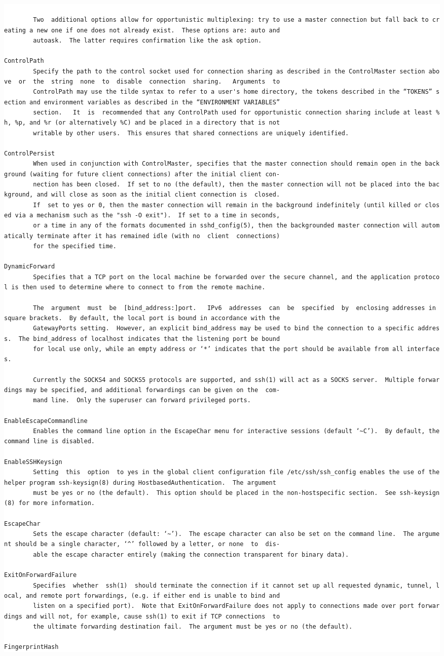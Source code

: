 ```

        Two  additional options allow for opportunistic multiplexing: try to use a master connection but fall back to creating a new one if one does not already exist.  These options are: auto and
        autoask.  The latter requires confirmation like the ask option.

ControlPath
        Specify the path to the control socket used for connection sharing as described in the ControlMaster section above  or  the  string  none  to  disable  connection  sharing.   Arguments  to
        ControlPath may use the tilde syntax to refer to a user's home directory, the tokens described in the “TOKENS” section and environment variables as described in the “ENVIRONMENT VARIABLES”
        section.   It  is  recommended that any ControlPath used for opportunistic connection sharing include at least %h, %p, and %r (or alternatively %C) and be placed in a directory that is not
        writable by other users.  This ensures that shared connections are uniquely identified.

ControlPersist
        When used in conjunction with ControlMaster, specifies that the master connection should remain open in the background (waiting for future client connections) after the initial client con‐
        nection has been closed.  If set to no (the default), then the master connection will not be placed into the background, and will close as soon as the initial client connection is  closed.
        If  set to yes or 0, then the master connection will remain in the background indefinitely (until killed or closed via a mechanism such as the "ssh -O exit").  If set to a time in seconds,
        or a time in any of the formats documented in sshd_config(5), then the backgrounded master connection will automatically terminate after it has remained idle (with no  client  connections)
        for the specified time.

DynamicForward
        Specifies that a TCP port on the local machine be forwarded over the secure channel, and the application protocol is then used to determine where to connect to from the remote machine.

        The  argument  must  be  [bind_address:]port.   IPv6  addresses  can  be  specified  by  enclosing addresses in square brackets.  By default, the local port is bound in accordance with the
        GatewayPorts setting.  However, an explicit bind_address may be used to bind the connection to a specific address.  The bind_address of localhost indicates that the listening port be bound
        for local use only, while an empty address or ‘*’ indicates that the port should be available from all interfaces.

        Currently the SOCKS4 and SOCKS5 protocols are supported, and ssh(1) will act as a SOCKS server.  Multiple forwardings may be specified, and additional forwardings can be given on the  com‐
        mand line.  Only the superuser can forward privileged ports.

EnableEscapeCommandline
        Enables the command line option in the EscapeChar menu for interactive sessions (default ‘~C’).  By default, the command line is disabled.

EnableSSHKeysign
        Setting  this  option  to yes in the global client configuration file /etc/ssh/ssh_config enables the use of the helper program ssh-keysign(8) during HostbasedAuthentication.  The argument
        must be yes or no (the default).  This option should be placed in the non-hostspecific section.  See ssh-keysign(8) for more information.

EscapeChar
        Sets the escape character (default: ‘~’).  The escape character can also be set on the command line.  The argument should be a single character, ‘^’ followed by a letter, or none  to  dis‐
        able the escape character entirely (making the connection transparent for binary data).

ExitOnForwardFailure
        Specifies  whether  ssh(1)  should terminate the connection if it cannot set up all requested dynamic, tunnel, local, and remote port forwardings, (e.g. if either end is unable to bind and
        listen on a specified port).  Note that ExitOnForwardFailure does not apply to connections made over port forwardings and will not, for example, cause ssh(1) to exit if TCP connections  to
        the ultimate forwarding destination fail.  The argument must be yes or no (the default).

FingerprintHash
```